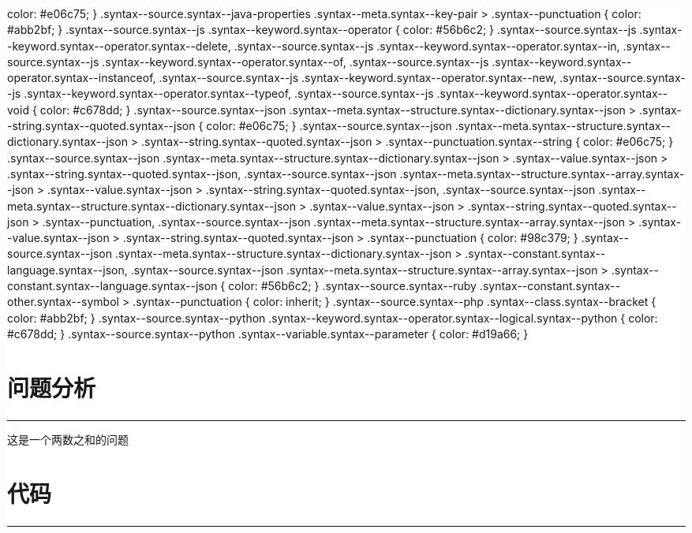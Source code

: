   color: #e06c75;
}
.syntax--source.syntax--java-properties .syntax--meta.syntax--key-pair > .syntax--punctuation {
  color: #abb2bf;
}
.syntax--source.syntax--js .syntax--keyword.syntax--operator {
  color: #56b6c2;
}
.syntax--source.syntax--js .syntax--keyword.syntax--operator.syntax--delete,
.syntax--source.syntax--js .syntax--keyword.syntax--operator.syntax--in,
.syntax--source.syntax--js .syntax--keyword.syntax--operator.syntax--of,
.syntax--source.syntax--js .syntax--keyword.syntax--operator.syntax--instanceof,
.syntax--source.syntax--js .syntax--keyword.syntax--operator.syntax--new,
.syntax--source.syntax--js .syntax--keyword.syntax--operator.syntax--typeof,
.syntax--source.syntax--js .syntax--keyword.syntax--operator.syntax--void {
  color: #c678dd;
}
.syntax--source.syntax--json .syntax--meta.syntax--structure.syntax--dictionary.syntax--json > .syntax--string.syntax--quoted.syntax--json {
  color: #e06c75;
}
.syntax--source.syntax--json .syntax--meta.syntax--structure.syntax--dictionary.syntax--json > .syntax--string.syntax--quoted.syntax--json > .syntax--punctuation.syntax--string {
  color: #e06c75;
}
.syntax--source.syntax--json .syntax--meta.syntax--structure.syntax--dictionary.syntax--json > .syntax--value.syntax--json > .syntax--string.syntax--quoted.syntax--json,
.syntax--source.syntax--json .syntax--meta.syntax--structure.syntax--array.syntax--json > .syntax--value.syntax--json > .syntax--string.syntax--quoted.syntax--json,
.syntax--source.syntax--json .syntax--meta.syntax--structure.syntax--dictionary.syntax--json > .syntax--value.syntax--json > .syntax--string.syntax--quoted.syntax--json > .syntax--punctuation,
.syntax--source.syntax--json .syntax--meta.syntax--structure.syntax--array.syntax--json > .syntax--value.syntax--json > .syntax--string.syntax--quoted.syntax--json > .syntax--punctuation {
  color: #98c379;
}
.syntax--source.syntax--json .syntax--meta.syntax--structure.syntax--dictionary.syntax--json > .syntax--constant.syntax--language.syntax--json,
.syntax--source.syntax--json .syntax--meta.syntax--structure.syntax--array.syntax--json > .syntax--constant.syntax--language.syntax--json {
  color: #56b6c2;
}
.syntax--source.syntax--ruby .syntax--constant.syntax--other.syntax--symbol > .syntax--punctuation {
  color: inherit;
}
.syntax--source.syntax--php .syntax--class.syntax--bracket {
  color: #abb2bf;
}
.syntax--source.syntax--python .syntax--keyword.syntax--operator.syntax--logical.syntax--python {
  color: #c678dd;
}
.syntax--source.syntax--python .syntax--variable.syntax--parameter {
  color: #d19a66;
}
</style>
  </head>
  <body class='markdown-preview' data-use-github-style><h1 id="-">问题分析</h1>
<hr>
<p>这是一个两数之和的问题</p>
<h1 id="-">代码</h1>
<hr>